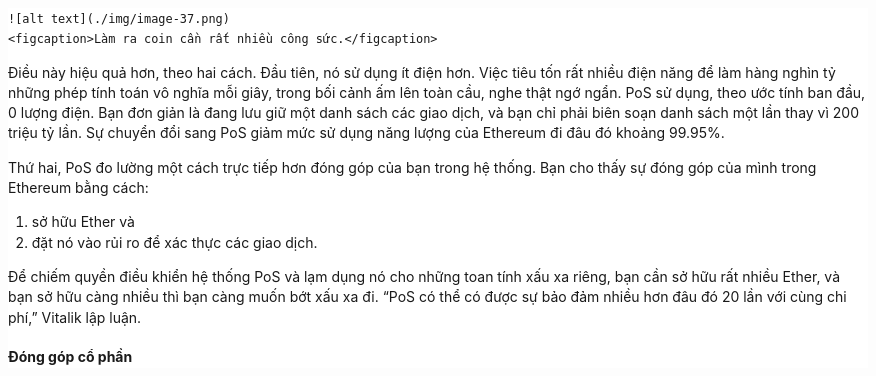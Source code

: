     ![alt text](./img/image-37.png)    
    <figcaption>Làm ra coin cần rất nhiều công sức.</figcaption>
</figure>

Điều này hiệu quả hơn, theo hai cách. Đầu tiên, nó sử dụng ít điện hơn. Việc tiêu tốn rất nhiều điện năng để làm hàng nghìn tỷ những phép tính toán vô nghĩa mỗi giây, trong bối cảnh ấm lên toàn cầu, nghe thật ngớ ngẩn. PoS sử dụng, theo ước tính ban đầu, 0 lượng điện. Bạn đơn giản là đang lưu giữ một danh sách các giao dịch, và bạn chỉ phải biên soạn danh sách một lần thay vì 200 triệu tỷ lần. Sự chuyển đổi sang PoS giảm mức sử dụng năng lượng của Ethereum đi đâu đó khoảng 99.95%.

Thứ hai, PoS đo lường một cách trực tiếp hơn đóng góp của bạn trong hệ thống. Bạn cho thấy sự đóng góp của mình trong Ethereum bằng cách:

1. sở hữu Ether và
2. đặt nó vào rủi ro để xác thực các giao dịch.

Để chiếm quyền điều khiển hệ thống PoS và lạm dụng nó cho những toan tính xấu xa riêng, bạn cần sở hữu rất nhiều Ether, và bạn sở hữu càng nhiều thì bạn càng muốn bớt xấu xa đi. “PoS có thể có được sự bảo đảm nhiều hơn đâu đó 20 lần với cùng chi phí,” Vitalik lập luận.

#### Đóng góp cổ phần
